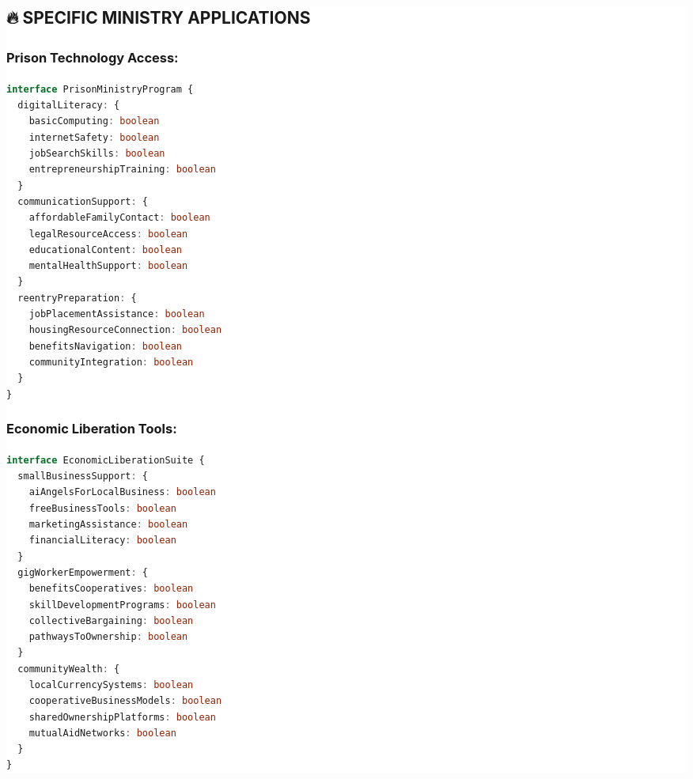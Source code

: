 
## 🔥 **SPECIFIC MINISTRY APPLICATIONS**

### **Prison Technology Access:**
```typescript
interface PrisonMinistryProgram {
  digitalLiteracy: {
    basicComputing: boolean
    internetSafety: boolean
    jobSearchSkills: boolean
    entrepreneurshipTraining: boolean
  }
  communicationSupport: {
    affordableFamilyContact: boolean
    legalResourceAccess: boolean
    educationalContent: boolean
    mentalHealthSupport: boolean
  }
  reentryPreparation: {
    jobPlacementAssistance: boolean
    housingResourceConnection: boolean
    benefitsNavigation: boolean
    communityIntegration: boolean
  }
}
```

### **Economic Liberation Tools:**
```typescript
interface EconomicLiberationSuite {
  smallBusinessSupport: {
    aiAngelsForLocalBusiness: boolean
    freeBusinessTools: boolean
    marketingAssistance: boolean
    financialLiteracy: boolean
  }
  gigWorkerEmpowerment: {
    benefitsCooperatives: boolean
    skillDevelopmentPrograms: boolean
    collectiveBargaining: boolean
    pathwaysToOwnership: boolean
  }
  communityWealth: {
    localCurrencySystems: boolean
    cooperativeBusinessModels: boolean
    sharedOwnershipPlatforms: boolean
    mutualAidNetworks: boolean
  }
}
```
